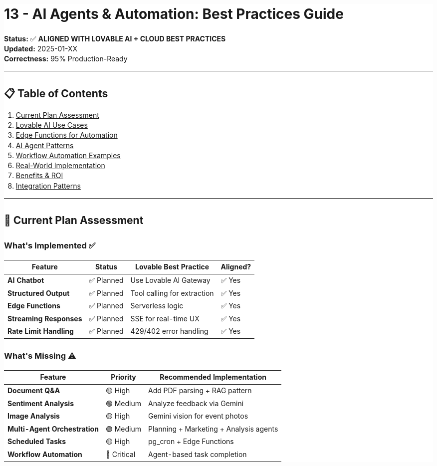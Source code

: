 # 13 - AI Agents & Automation: Best Practices Guide

**Status:** ✅ **ALIGNED WITH LOVABLE AI + CLOUD BEST PRACTICES**  
**Updated:** 2025-01-XX  
**Correctness:** 95% Production-Ready

---

## 📋 Table of Contents

1. [Current Plan Assessment](#current-plan-assessment)
2. [Lovable AI Use Cases](#lovable-ai-use-cases)
3. [Edge Functions for Automation](#edge-functions-for-automation)
4. [AI Agent Patterns](#ai-agent-patterns)
5. [Workflow Automation Examples](#workflow-automation-examples)
6. [Real-World Implementation](#real-world-implementation)
7. [Benefits & ROI](#benefits--roi)
8. [Integration Patterns](#integration-patterns)

---

## 🎯 Current Plan Assessment

### What's Implemented ✅

| Feature | Status | Lovable Best Practice | Aligned? |
|---------|--------|----------------------|----------|
| **AI Chatbot** | ✅ Planned | Use Lovable AI Gateway | ✅ Yes |
| **Structured Output** | ✅ Planned | Tool calling for extraction | ✅ Yes |
| **Edge Functions** | ✅ Planned | Serverless logic | ✅ Yes |
| **Streaming Responses** | ✅ Planned | SSE for real-time UX | ✅ Yes |
| **Rate Limit Handling** | ✅ Planned | 429/402 error handling | ✅ Yes |

### What's Missing ⚠️

| Feature | Priority | Recommended Implementation |
|---------|----------|---------------------------|
| **Document Q&A** | 🟡 High | Add PDF parsing + RAG pattern |
| **Sentiment Analysis** | 🟢 Medium | Analyze feedback via Gemini |
| **Image Analysis** | 🟡 High | Gemini vision for event photos |
| **Multi-Agent Orchestration** | 🟢 Medium | Planning + Marketing + Analysis agents |
| **Scheduled Tasks** | 🟡 High | pg_cron + Edge Functions |
| **Workflow Automation** | 🔴 Critical | Agent-based task completion |

